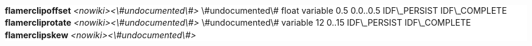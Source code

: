 </td>
</tr>
<tr>
<td style="padding:0 0.5em 0 0.5em; background-color:#ECF9FF;">
<b>flamerclipoffset</b> <i>&lt;nowiki&gt;&lt;\#undocumented\#&gt;</nowiki></i>

</td>
<td style="padding:0 0.5em 0 0.5em; background-color:#ECF9FF;">
\#undocumented\#

</td>
<td style="padding:0 0.5em 0 0.5em; background-color:#ECF9FF;">
float variable

</td>
<td style="padding:0 0.5em 0 0.5em; background-color:#ECF9FF;">
0.5

</td>
<td style="padding:0 0.5em 0 0.5em; background-color:#ECF9FF;">
0.0..0.5

</td>
<td style="padding:0 0.5em 0 0.5em; background-color:#ECF9FF;">
IDF\_PERSIST IDF\_COMPLETE

</td>
</tr>
<tr>
<td style="padding:0 0.5em 0 0.5em; background-color:lightyellow;">
<b>flamercliprotate</b> <i>&lt;nowiki&gt;&lt;\#undocumented\#&gt;</nowiki></i>

</td>
<td style="padding:0 0.5em 0 0.5em; background-color:lightyellow;">
\#undocumented\#

</td>
<td style="padding:0 0.5em 0 0.5em; background-color:lightyellow;">
variable

</td>
<td style="padding:0 0.5em 0 0.5em; background-color:lightyellow;">
12

</td>
<td style="padding:0 0.5em 0 0.5em; background-color:lightyellow;">
0..15

</td>
<td style="padding:0 0.5em 0 0.5em; background-color:lightyellow;">
IDF\_PERSIST IDF\_COMPLETE

</td>
</tr>
<tr>
<td style="padding:0 0.5em 0 0.5em; background-color:#ECF9FF;">
<b>flamerclipskew</b> <i>&lt;nowiki&gt;&lt;\#undocumented\#&gt;</nowiki></i>

